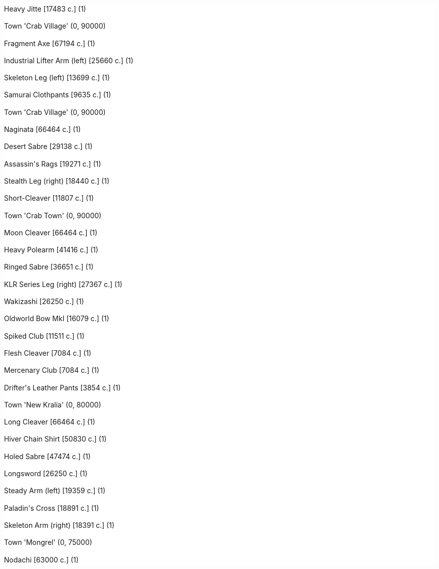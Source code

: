 Heavy Jitte [17483 c.] (1)

Town 'Crab Village' (0, 90000)

Fragment Axe [67194 c.] (1)

Industrial Lifter Arm (left) [25660 c.] (1)

Skeleton Leg (left) [13699 c.] (1)

Samurai Clothpants [9635 c.] (1)

Town 'Crab Village' (0, 90000)

Naginata [66464 c.] (1)

Desert Sabre [29138 c.] (1)

Assassin's Rags [19271 c.] (1)

Stealth Leg (right) [18440 c.] (1)

Short-Cleaver [11807 c.] (1)

Town 'Crab Town' (0, 90000)

Moon Cleaver [66464 c.] (1)

Heavy Polearm [41416 c.] (1)

Ringed Sabre [36651 c.] (1)

KLR Series Leg (right) [27367 c.] (1)

Wakizashi [26250 c.] (1)

Oldworld Bow MkI [16079 c.] (1)

Spiked Club [11511 c.] (1)

Flesh Cleaver [7084 c.] (1)

Mercenary Club [7084 c.] (1)

Drifter's Leather Pants [3854 c.] (1)

Town 'New Kralia' (0, 80000)

Long Cleaver [66464 c.] (1)

Hiver Chain Shirt [50830 c.] (1)

Holed Sabre [47474 c.] (1)

Longsword [26250 c.] (1)

Steady Arm (left) [19359 c.] (1)

Paladin's Cross [18891 c.] (1)

Skeleton Arm (right) [18391 c.] (1)

Town 'Mongrel' (0, 75000)

Nodachi [63000 c.] (1)
